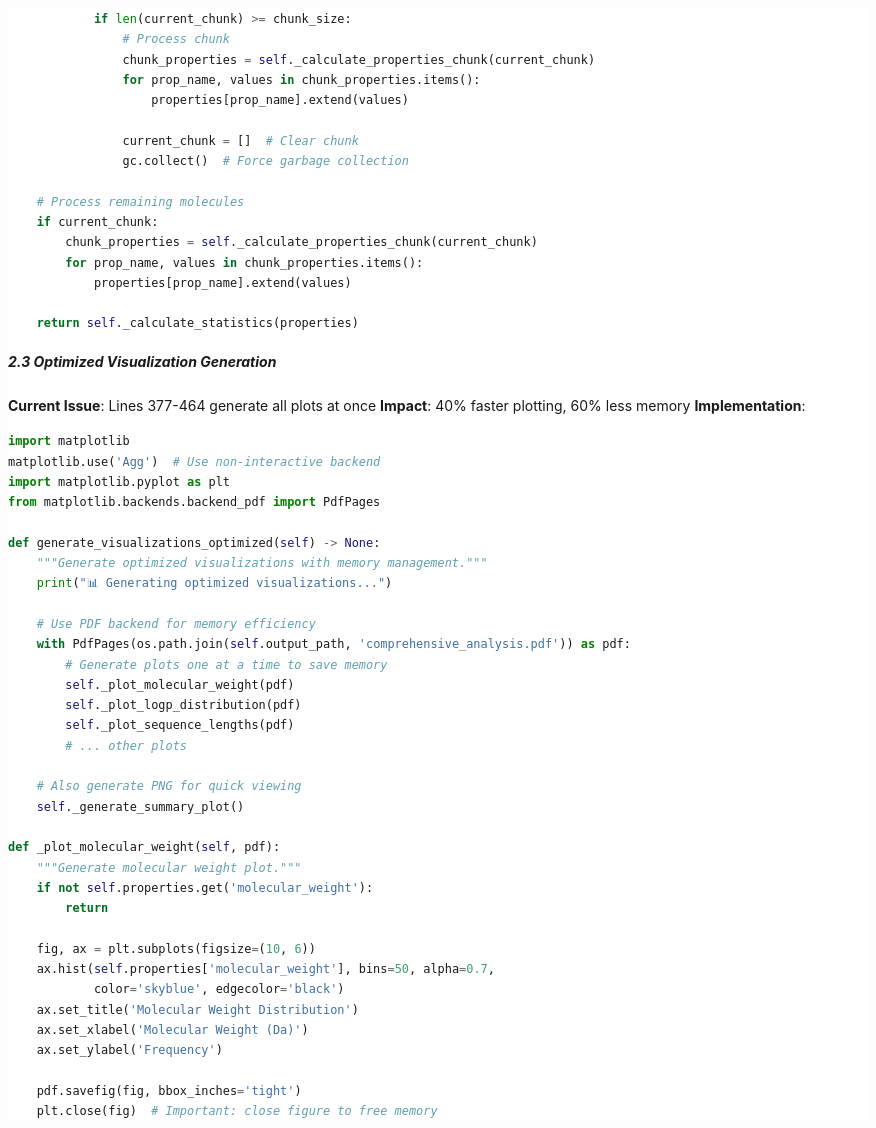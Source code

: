 ```python
            if len(current_chunk) >= chunk_size:
                # Process chunk
                chunk_properties = self._calculate_properties_chunk(current_chunk)
                for prop_name, values in chunk_properties.items():
                    properties[prop_name].extend(values)
                
                current_chunk = []  # Clear chunk
                gc.collect()  # Force garbage collection
    
    # Process remaining molecules
    if current_chunk:
        chunk_properties = self._calculate_properties_chunk(current_chunk)
        for prop_name, values in chunk_properties.items():
            properties[prop_name].extend(values)
    
    return self._calculate_statistics(properties)
```

##### 2.3 Optimized Visualization Generation

**Current Issue**: Lines 377-464 generate all plots at once
**Impact**: 40% faster plotting, 60% less memory
**Implementation**:

```python
import matplotlib
matplotlib.use('Agg')  # Use non-interactive backend
import matplotlib.pyplot as plt
from matplotlib.backends.backend_pdf import PdfPages

def generate_visualizations_optimized(self) -> None:
    """Generate optimized visualizations with memory management."""
    print("📊 Generating optimized visualizations...")
    
    # Use PDF backend for memory efficiency
    with PdfPages(os.path.join(self.output_path, 'comprehensive_analysis.pdf')) as pdf:
        # Generate plots one at a time to save memory
        self._plot_molecular_weight(pdf)
        self._plot_logp_distribution(pdf)
        self._plot_sequence_lengths(pdf)
        # ... other plots
    
    # Also generate PNG for quick viewing
    self._generate_summary_plot()

def _plot_molecular_weight(self, pdf):
    """Generate molecular weight plot."""
    if not self.properties.get('molecular_weight'):
        return
    
    fig, ax = plt.subplots(figsize=(10, 6))
    ax.hist(self.properties['molecular_weight'], bins=50, alpha=0.7, 
            color='skyblue', edgecolor='black')
    ax.set_title('Molecular Weight Distribution')
    ax.set_xlabel('Molecular Weight (Da)')
    ax.set_ylabel('Frequency')
    
    pdf.savefig(fig, bbox_inches='tight')
    plt.close(fig)  # Important: close figure to free memory
```
